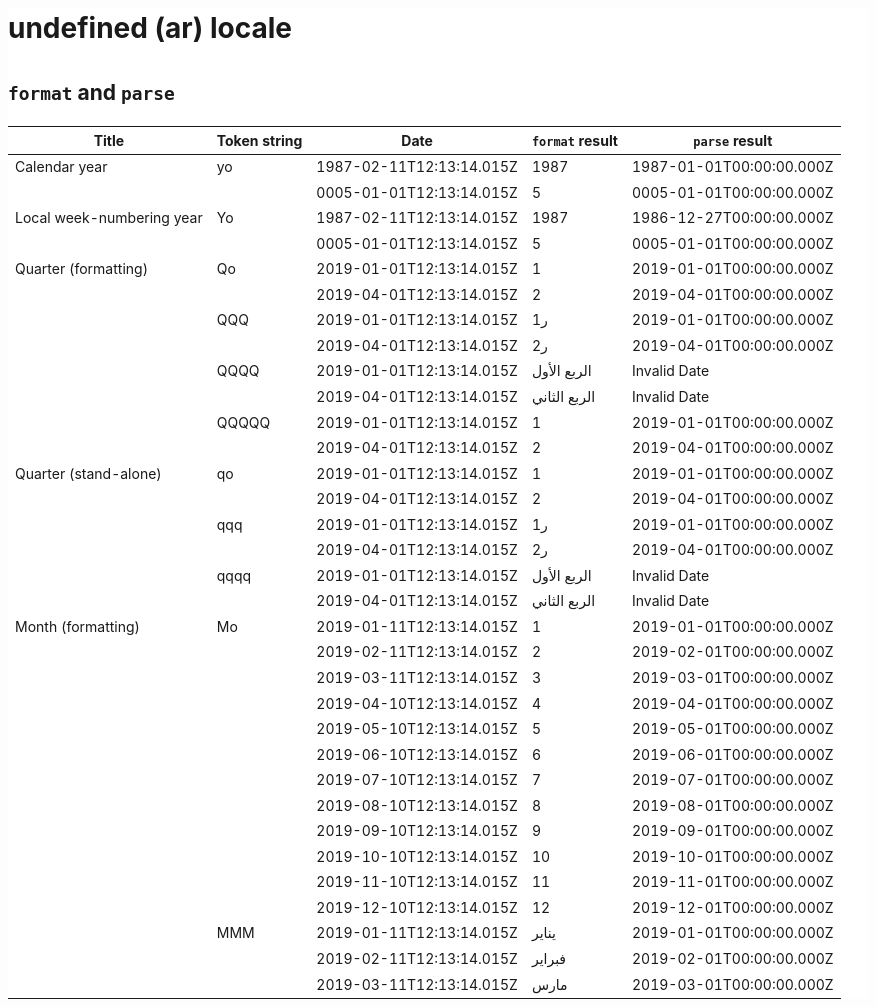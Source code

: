 # undefined (ar) locale

## `format` and `parse`

| Title                           | Token string | Date                     | `format` result                              | `parse` result           |
| ------------------------------- | ------------ | ------------------------ | -------------------------------------------- | ------------------------ |
| Calendar year                   | yo           | 1987-02-11T12:13:14.015Z | 1987                                         | 1987-01-01T00:00:00.000Z |
|                                 |              | 0005-01-01T12:13:14.015Z | 5                                            | 0005-01-01T00:00:00.000Z |
| Local week-numbering year       | Yo           | 1987-02-11T12:13:14.015Z | 1987                                         | 1986-12-27T00:00:00.000Z |
|                                 |              | 0005-01-01T12:13:14.015Z | 5                                            | 0005-01-01T00:00:00.000Z |
| Quarter (formatting)            | Qo           | 2019-01-01T12:13:14.015Z | 1                                            | 2019-01-01T00:00:00.000Z |
|                                 |              | 2019-04-01T12:13:14.015Z | 2                                            | 2019-04-01T00:00:00.000Z |
|                                 | QQQ          | 2019-01-01T12:13:14.015Z | ر1                                           | 2019-01-01T00:00:00.000Z |
|                                 |              | 2019-04-01T12:13:14.015Z | ر2                                           | 2019-04-01T00:00:00.000Z |
|                                 | QQQQ         | 2019-01-01T12:13:14.015Z | الربع الأول                                  | Invalid Date             |
|                                 |              | 2019-04-01T12:13:14.015Z | الربع الثاني                                 | Invalid Date             |
|                                 | QQQQQ        | 2019-01-01T12:13:14.015Z | 1                                            | 2019-01-01T00:00:00.000Z |
|                                 |              | 2019-04-01T12:13:14.015Z | 2                                            | 2019-04-01T00:00:00.000Z |
| Quarter (stand-alone)           | qo           | 2019-01-01T12:13:14.015Z | 1                                            | 2019-01-01T00:00:00.000Z |
|                                 |              | 2019-04-01T12:13:14.015Z | 2                                            | 2019-04-01T00:00:00.000Z |
|                                 | qqq          | 2019-01-01T12:13:14.015Z | ر1                                           | 2019-01-01T00:00:00.000Z |
|                                 |              | 2019-04-01T12:13:14.015Z | ر2                                           | 2019-04-01T00:00:00.000Z |
|                                 | qqqq         | 2019-01-01T12:13:14.015Z | الربع الأول                                  | Invalid Date             |
|                                 |              | 2019-04-01T12:13:14.015Z | الربع الثاني                                 | Invalid Date             |
| Month (formatting)              | Mo           | 2019-01-11T12:13:14.015Z | 1                                            | 2019-01-01T00:00:00.000Z |
|                                 |              | 2019-02-11T12:13:14.015Z | 2                                            | 2019-02-01T00:00:00.000Z |
|                                 |              | 2019-03-11T12:13:14.015Z | 3                                            | 2019-03-01T00:00:00.000Z |
|                                 |              | 2019-04-10T12:13:14.015Z | 4                                            | 2019-04-01T00:00:00.000Z |
|                                 |              | 2019-05-10T12:13:14.015Z | 5                                            | 2019-05-01T00:00:00.000Z |
|                                 |              | 2019-06-10T12:13:14.015Z | 6                                            | 2019-06-01T00:00:00.000Z |
|                                 |              | 2019-07-10T12:13:14.015Z | 7                                            | 2019-07-01T00:00:00.000Z |
|                                 |              | 2019-08-10T12:13:14.015Z | 8                                            | 2019-08-01T00:00:00.000Z |
|                                 |              | 2019-09-10T12:13:14.015Z | 9                                            | 2019-09-01T00:00:00.000Z |
|                                 |              | 2019-10-10T12:13:14.015Z | 10                                           | 2019-10-01T00:00:00.000Z |
|                                 |              | 2019-11-10T12:13:14.015Z | 11                                           | 2019-11-01T00:00:00.000Z |
|                                 |              | 2019-12-10T12:13:14.015Z | 12                                           | 2019-12-01T00:00:00.000Z |
|                                 | MMM          | 2019-01-11T12:13:14.015Z | يناير                                        | 2019-01-01T00:00:00.000Z |
|                                 |              | 2019-02-11T12:13:14.015Z | فبراير                                       | 2019-02-01T00:00:00.000Z |
|                                 |              | 2019-03-11T12:13:14.015Z | مارس                                         | 2019-03-01T00:00:00.000Z |